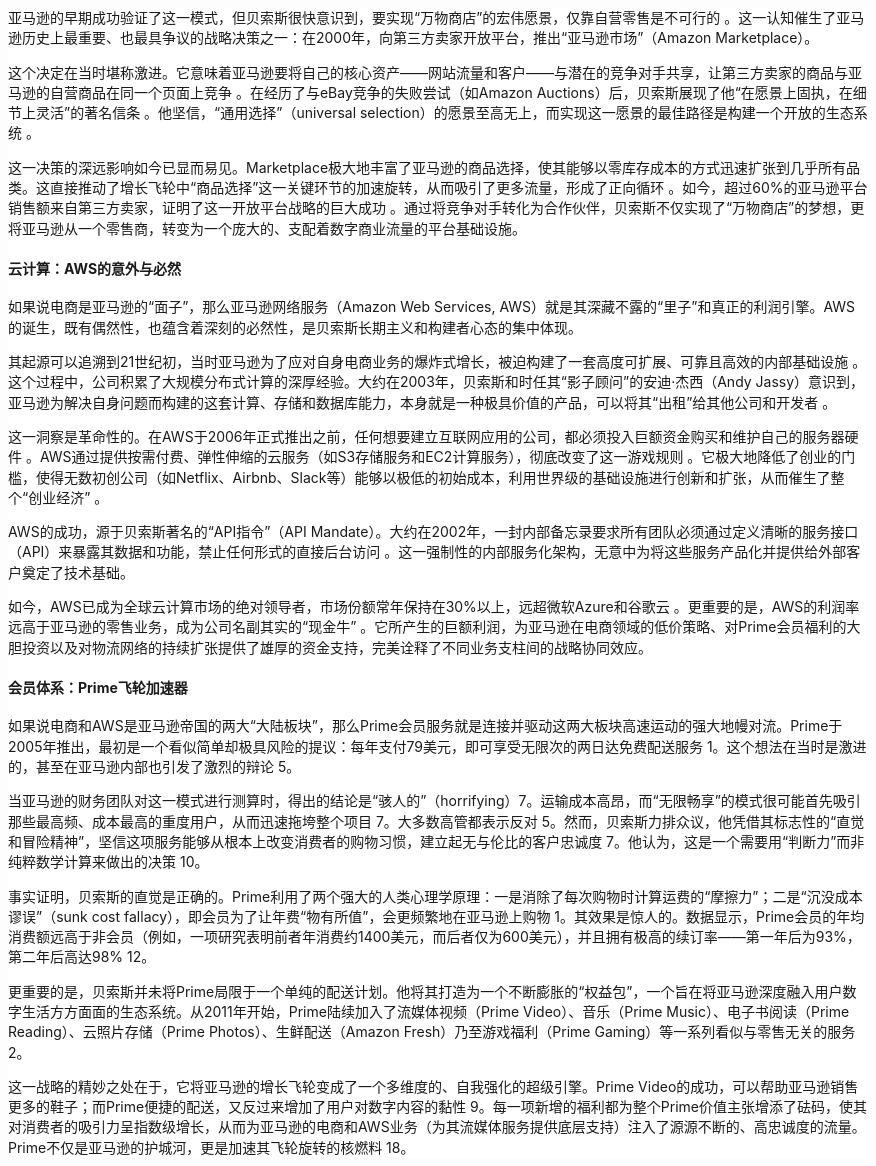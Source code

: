 亚马逊的早期成功验证了这一模式，但贝索斯很快意识到，要实现“万物商店”的宏伟愿景，仅靠自营零售是不可行的 。这一认知催生了亚马逊历史上最重要、也最具争议的战略决策之一：在2000年，向第三方卖家开放平台，推出“亚马逊市场”（Amazon Marketplace）。

这个决定在当时堪称激进。它意味着亚马逊要将自己的核心资产——网站流量和客户——与潜在的竞争对手共享，让第三方卖家的商品与亚马逊的自营商品在同一个页面上竞争 。在经历了与eBay竞争的失败尝试（如Amazon Auctions）后，贝索斯展现了他“在愿景上固执，在细节上灵活”的著名信条 。他坚信，“通用选择”（universal selection）的愿景至高无上，而实现这一愿景的最佳路径是构建一个开放的生态系统 。

这一决策的深远影响如今已显而易见。Marketplace极大地丰富了亚马逊的商品选择，使其能够以零库存成本的方式迅速扩张到几乎所有品类。这直接推动了增长飞轮中“商品选择”这一关键环节的加速旋转，从而吸引了更多流量，形成了正向循环 。如今，超过60%的亚马逊平台销售额来自第三方卖家，证明了这一开放平台战略的巨大成功 。通过将竞争对手转化为合作伙伴，贝索斯不仅实现了“万物商店”的梦想，更将亚马逊从一个零售商，转变为一个庞大的、支配着数字商业流量的平台基础设施。



#### 云计算：AWS的意外与必然



如果说电商是亚马逊的“面子”，那么亚马逊网络服务（Amazon Web Services, AWS）就是其深藏不露的“里子”和真正的利润引擎。AWS的诞生，既有偶然性，也蕴含着深刻的必然性，是贝索斯长期主义和构建者心态的集中体现。

其起源可以追溯到21世纪初，当时亚马逊为了应对自身电商业务的爆炸式增长，被迫构建了一套高度可扩展、可靠且高效的内部基础设施 。这个过程中，公司积累了大规模分布式计算的深厚经验。大约在2003年，贝索斯和时任其“影子顾问”的安迪·杰西（Andy Jassy）意识到，亚马逊为解决自身问题而构建的这套计算、存储和数据库能力，本身就是一种极具价值的产品，可以将其“出租”给其他公司和开发者 。

这一洞察是革命性的。在AWS于2006年正式推出之前，任何想要建立互联网应用的公司，都必须投入巨额资金购买和维护自己的服务器硬件 。AWS通过提供按需付费、弹性伸缩的云服务（如S3存储服务和EC2计算服务），彻底改变了这一游戏规则 。它极大地降低了创业的门槛，使得无数初创公司（如Netflix、Airbnb、Slack等）能够以极低的初始成本，利用世界级的基础设施进行创新和扩张，从而催生了整个“创业经济” 。

AWS的成功，源于贝索斯著名的“API指令”（API Mandate）。大约在2002年，一封内部备忘录要求所有团队必须通过定义清晰的服务接口（API）来暴露其数据和功能，禁止任何形式的直接后台访问 。这一强制性的内部服务化架构，无意中为将这些服务产品化并提供给外部客户奠定了技术基础。

如今，AWS已成为全球云计算市场的绝对领导者，市场份额常年保持在30%以上，远超微软Azure和谷歌云 。更重要的是，AWS的利润率远高于亚马逊的零售业务，成为公司名副其实的“现金牛” 。它所产生的巨额利润，为亚马逊在电商领域的低价策略、对Prime会员福利的大胆投资以及对物流网络的持续扩张提供了雄厚的资金支持，完美诠释了不同业务支柱间的战略协同效应。







#### 会员体系：Prime飞轮加速器



如果说电商和AWS是亚马逊帝国的两大“大陆板块”，那么Prime会员服务就是连接并驱动这两大板块高速运动的强大地幔对流。Prime于2005年推出，最初是一个看似简单却极具风险的提议：每年支付79美元，即可享受无限次的两日达免费配送服务 1。这个想法在当时是激进的，甚至在亚马逊内部也引发了激烈的辩论 5。

当亚马逊的财务团队对这一模式进行测算时，得出的结论是“骇人的”（horrifying）7。运输成本高昂，而“无限畅享”的模式很可能首先吸引那些最高频、成本最高的重度用户，从而迅速拖垮整个项目 7。大多数高管都表示反对 5。然而，贝索斯力排众议，他凭借其标志性的“直觉和冒险精神”，坚信这项服务能够从根本上改变消费者的购物习惯，建立起无与伦比的客户忠诚度 7。他认为，这是一个需要用“判断力”而非纯粹数学计算来做出的决策 10。

事实证明，贝索斯的直觉是正确的。Prime利用了两个强大的人类心理学原理：一是消除了每次购物时计算运费的“摩擦力”；二是“沉没成本谬误”（sunk cost fallacy），即会员为了让年费“物有所值”，会更频繁地在亚马逊上购物 1。其效果是惊人的。数据显示，Prime会员的年均消费额远高于非会员（例如，一项研究表明前者年消费约1400美元，而后者仅为600美元），并且拥有极高的续订率——第一年后为93%，第二年后高达98% 12。

更重要的是，贝索斯并未将Prime局限于一个单纯的配送计划。他将其打造为一个不断膨胀的“权益包”，一个旨在将亚马逊深度融入用户数字生活方方面面的生态系统。从2011年开始，Prime陆续加入了流媒体视频（Prime Video）、音乐（Prime Music）、电子书阅读（Prime Reading）、云照片存储（Prime Photos）、生鲜配送（Amazon Fresh）乃至游戏福利（Prime Gaming）等一系列看似与零售无关的服务 2。

这一战略的精妙之处在于，它将亚马逊的增长飞轮变成了一个多维度的、自我强化的超级引擎。Prime Video的成功，可以帮助亚马逊销售更多的鞋子；而Prime便捷的配送，又反过来增加了用户对数字内容的黏性 9。每一项新增的福利都为整个Prime价值主张增添了砝码，使其对消费者的吸引力呈指数级增长，从而为亚马逊的电商和AWS业务（为其流媒体服务提供底层支持）注入了源源不断的、高忠诚度的流量。Prime不仅是亚马逊的护城河，更是加速其飞轮旋转的核燃料 18。
